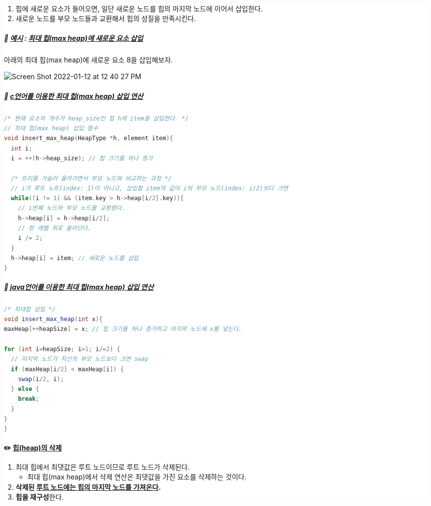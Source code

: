 
1. 힙에 새로운 요소가 들어오면, 일단 새로운 노드를 힙의 마지막 노드에 이어서 삽입한다.
2. 새로운 노드를 부모 노드들과 교환해서 힙의 성질을 만족시킨다.

##### 🔮 <u>예시</u> : <u>최대 힙(max heap)에 새로운 요소 삽입</u> 

아래의 최대 힙(max heap)에 새로운 요소 8을 삽입해보자.

<img width="558" alt="Screen Shot 2022-01-12 at 12 40 27 PM" src="https://user-images.githubusercontent.com/63195670/149059830-973d6f17-2775-4489-bc84-68b453e448f8.png">

##### 🔮 <u>c언어를 이용한 최대 힙(max heap) 삽입 연산</u>

```c++
/* 현재 요소의 개수가 heap_size인 힙 h에 item을 삽입한다. */
// 최대 힙(max heap) 삽입 함수
void insert_max_heap(HeapType *h, element item){
  int i;
  i = ++(h->heap_size); // 힙 크기를 하나 증가

  /* 트리를 거슬러 올라가면서 부모 노드와 비교하는 과정 */
  // i가 루트 노트(index: 1)이 아니고, 삽입할 item의 값이 i의 부모 노드(index: i/2)보다 크면
  while((i != 1) && (item.key > h->heap[i/2].key)){
    // i번째 노드와 부모 노드를 교환환다.
    h->heap[i] = h->heap[i/2];
    // 한 레벨 위로 올라단다.
    i /= 2;
  }
  h->heap[i] = item; // 새로운 노드를 삽입
}
```

##### 🔮 <u>java언어를 이용한 최대 힙(max heap) 삽입 연산</u>

```java
/* 최대힙 삽입 */
void insert_max_heap(int x){
maxHeap[++heapSize] = x; // 힙 크기를 하나 증가하고 마지막 노드에 x를 넣는다.

for (int i=heapSize; i>1; i/=2) {
  // 마지막 노드가 자신의 부모 노드보다 크면 swap
  if (maxHeap[i/2] < maxHeap[i]) {
    swap(i/2, i);
  } else {
    break;
  }
}
}
```


#### ✏️ <u>힙(heap)의 삭제</u>


1. 최대 힙에서 최댓값은 루트 노드이므로 루트 노드가 삭제된다.
	- 최대 힙(max heap)에서 삭제 연산은 최댓값을 가진 요소를 삭제하는 것이다.
2. **삭제된 <u>루트 노드에는 힙의 마지막 노드를 가져온다</u>.**
3. **힙을 재구성**한다.
